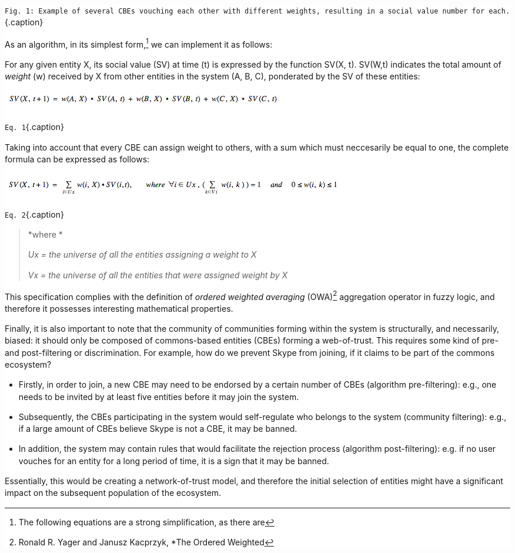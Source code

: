 `Fig. 1: Example of several CBEs vouching each other with different weights, resulting in a social value number for each.`{.caption}

As an algorithm, in its simplest form,[^10] we can implement it as
follows:

For any given entity X, its social value (SV) at time (t) is expressed by
the function SV(X, t). SV(W,t) indicates the total amount of *weight*
(w) received by X from other entities in the system (A, B, C),
ponderated by the SV of these entities:

![Eq. 1](media/Images_Primavera/image1.png)

`Eq. 1`{.caption}

Taking into account that every CBE can assign weight to others, with a sum which must neccesarily be equal to one, the complete formula can be expressed as follows:

![Eq. 2](media/Images_Primavera/image2.png)

`Eq. 2`{.caption}

> *where *
>
> *Ux = the universe of all the entities assigning a weight to X*
>
> *Vx = the universe of all the entities that were assigned weight by X*

This specification complies with the definition of *ordered weighted
averaging* (OWA)[^11] aggregation operator in fuzzy logic, and therefore
it possesses interesting mathematical properties.

Finally, it is also important to note that the community of communities
forming within the system is structurally, and necessarily, biased: it
should only be composed of commons-based entities (CBEs) forming a
web-of-trust. This requires some kind of pre- and post-filtering or
discrimination. For example, how do we prevent Skype from joining, if it
claims to be part of the commons ecosystem?

-   Firstly, in order to join, a new CBE may need to be endorsed
    by a certain number of CBEs (algorithm pre-filtering): e.g., one needs to be invited by at least five entities before it may join the system.


-   Subsequently, the CBEs participating in the system would
    self-regulate who belongs to the system (community filtering): e.g.,
    if a large amount of CBEs believe Skype is not a CBE, it may be banned.

-   In addition, the system may contain rules that would facilitate the
    rejection process (algorithm post-filtering): e.g. if no user vouches
    for an entity for a long period of time, it is a sign that it may be banned.

Essentially, this would be creating a network-of-trust model, and therefore
the initial selection of entities might have a significant impact on the
subsequent population of the ecosystem.


[^1]: Sabir website: [http://sabir.cc](http://sabir.cc). For additional
[^2]: Yochai Benkler, *The Wealth of Networks*: *How Social Production
[^3]: Charlotte Hess and Elinor Ostrom, ‘A Framework for Analyzing the
[^4]: Robert Schiller, *Finance and the Good Society*, New Haven:
[^5]: Siegwart Lindenberg, ‘Contractual Relations and Weak Solidarity:
[^6]: Primavera De Filippi, ‘Translating Commons-based Peer Production
[^7]: Which are usually named Commons-Based Peer Production (CBPP)
[^8]: Flattr is a microdonation web service:
[^9]: Lawrence Page et al, ‘The PageRank Citation Ranking: Bringing
[^10]: The following equations are a strong simplification, as there are
[^11]: Ronald R. Yager and Janusz Kacprzyk, *The Ordered Weighted
[^12]: This is already happening, albeit in a very limited way: e.g.
[^13]: We refer here to market players as any entity that subsists
[^14]: Of course, as more people contribute to the commons, the system
[^15]: David Cheal, *The Gift Economy*, New York: Routledge, 1988, pp.
[^16]: Yochai Benkler, ‘Peer Production and Cooperation’, forthcoming in